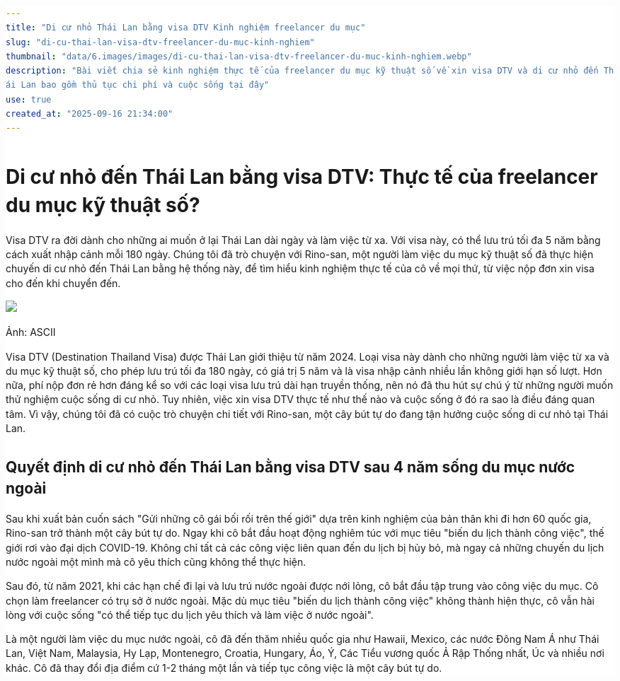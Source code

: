 ```yaml
---
title: "Di cư nhỏ Thái Lan bằng visa DTV Kinh nghiệm freelancer du mục"
slug: "di-cu-thai-lan-visa-dtv-freelancer-du-muc-kinh-nghiem"
thumbnail: "data/6.images/images/di-cu-thai-lan-visa-dtv-freelancer-du-muc-kinh-nghiem.webp"
description: "Bài viết chia sẻ kinh nghiệm thực tế của freelancer du mục kỹ thuật số về xin visa DTV và di cư nhỏ đến Thái Lan bao gồm thủ tục chi phí và cuộc sống tại đây"
use: true
created_at: "2025-09-16 21:34:00"
---
```


# Di cư nhỏ đến Thái Lan bằng visa DTV: Thực tế của freelancer du mục kỹ thuật số?

Visa DTV ra đời dành cho những ai muốn ở lại Thái Lan dài ngày và làm việc từ xa. Với visa này, có thể lưu trú tối đa 5 năm bằng cách xuất nhập cảnh mỗi 180 ngày. Chúng tôi đã trò chuyện với Rino-san, một người làm việc du mục kỹ thuật số đã thực hiện chuyến di cư nhỏ đến Thái Lan bằng hệ thống này, để tìm hiểu kinh nghiệm thực tế của cô về mọi thứ, từ việc nộp đơn xin visa cho đến khi chuyển đến.

![](/images/20250916-00000020-ascii-000-1-view.webp)

Ảnh: ASCII

Visa DTV (Destination Thailand Visa) được Thái Lan giới thiệu từ năm 2024. Loại visa này dành cho những người làm việc từ xa và du mục kỹ thuật số, cho phép lưu trú tối đa 180 ngày, có giá trị 5 năm và là visa nhập cảnh nhiều lần không giới hạn số lượt. Hơn nữa, phí nộp đơn rẻ hơn đáng kể so với các loại visa lưu trú dài hạn truyền thống, nên nó đã thu hút sự chú ý từ những người muốn thử nghiệm cuộc sống di cư nhỏ. Tuy nhiên, việc xin visa DTV thực tế như thế nào và cuộc sống ở đó ra sao là điều đáng quan tâm. Vì vậy, chúng tôi đã có cuộc trò chuyện chi tiết với Rino-san, một cây bút tự do đang tận hưởng cuộc sống di cư nhỏ tại Thái Lan.

## Quyết định di cư nhỏ đến Thái Lan bằng visa DTV sau 4 năm sống du mục nước ngoài

Sau khi xuất bản cuốn sách "Gửi những cô gái bối rối trên thế giới" dựa trên kinh nghiệm của bản thân khi đi hơn 60 quốc gia, Rino-san trở thành một cây bút tự do. Ngay khi cô bắt đầu hoạt động nghiêm túc với mục tiêu "biến du lịch thành công việc", thế giới rơi vào đại dịch COVID-19. Không chỉ tất cả các công việc liên quan đến du lịch bị hủy bỏ, mà ngay cả những chuyến du lịch nước ngoài một mình mà cô yêu thích cũng không thể thực hiện.

Sau đó, từ năm 2021, khi các hạn chế đi lại và lưu trú nước ngoài được nới lỏng, cô bắt đầu tập trung vào công việc du mục. Cô chọn làm freelancer có trụ sở ở nước ngoài. Mặc dù mục tiêu "biến du lịch thành công việc" không thành hiện thực, cô vẫn hài lòng với cuộc sống "có thể tiếp tục du lịch yêu thích và làm việc ở nước ngoài".

Là một người làm việc du mục nước ngoài, cô đã đến thăm nhiều quốc gia như Hawaii, Mexico, các nước Đông Nam Á như Thái Lan, Việt Nam, Malaysia, Hy Lạp, Montenegro, Croatia, Hungary, Áo, Ý, Các Tiểu vương quốc Ả Rập Thống nhất, Úc và nhiều nơi khác. Cô đã thay đổi địa điểm cứ 1-2 tháng một lần và tiếp tục công việc là một cây bút tự do.
